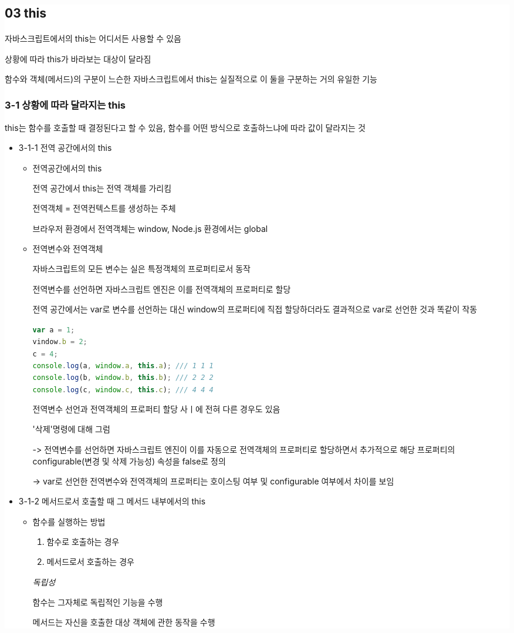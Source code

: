 ## 03 this

자바스크립트에서의 this는 어디서든 사용할 수 있음

상황에 따라 this가 바라보는 대상이 달라짐

함수와 객체(메서드)의 구분이 느슨한 자바스크립트에서 this는 실질적으로 이 둘을 구분하는 거의 유일한 기능

### 3-1 상황에 따라 달라지는 this

this는 함수를 호출할 때 결정된다고 할 수 있음, 함수를 어떤 방식으로 호출하느냐에 따라 값이 달라지는 것

- 3-1-1 전역 공간에서의 this

  - 전역공간에서의 this

    전역 공간에서 this는 전역 객체를 가리킴

    전역객체 = 전역컨텍스트를 생성하는 주체

    브라우저 환경에서 전역객체는 window, Node.js 환경에서는 global

  - 전역변수와 전역객체

    자바스크립트의 모든 변수는 실은 특정객체의 프로퍼티로서 동작

    전역변수를 선언하면 자바스크립트 엔진은 이를 전역객체의 프로퍼티로 할당

    전역 공간에서는 var로 변수를 선언하는 대신 window의 프로퍼티에 직접 할당하더라도 결과적으로 var로 선언한 것과 똑같이 작동

    ```js
    var a = 1;
    vindow.b = 2;
    c = 4;
    console.log(a, window.a, this.a); /// 1 1 1
    console.log(b, window.b, this.b); /// 2 2 2
    console.log(c, window.c, this.c); /// 4 4 4
    ```

    전역변수 선언과 전역객체의 프로퍼티 할당 사ㅣ에 전혀 다른 경우도 있음

    '삭제'명령에 대해 그럼

    -> 전역변수를 선언하면 자바스크립트 엔진이 이를 자동으로 전역객체의 프로퍼티로 할당하면서 추가적으로 해당 프로퍼티의 configurable(변경 및 삭제 가능성) 속성을 false로 정의

    -> var로 선언한 전역변수와 전역객체의 프로퍼티는 호이스팅 여부 및 configurable 여부에서 차이를 보임

- 3-1-2 메서드로서 호출할 때 그 메서드 내부에서의 this

  - 함수를 실행하는 방법

    1. 함수로 호출하는 경우

    2. 메서드로서 호출하는 경우

    _독립성_

    함수는 그자체로 독립적인 기능을 수행

    메서드는 자신을 호출한 대상 객체에 관한 동작을 수행
